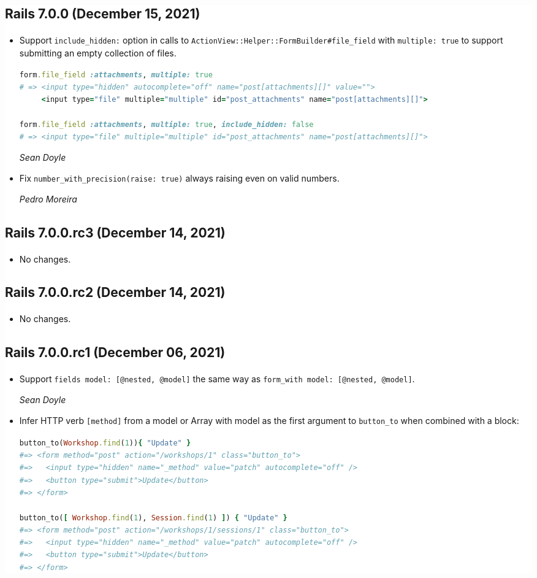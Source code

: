 ## Rails 7.0.0 (December 15, 2021) ##

*   Support `include_hidden:` option in calls to
    `ActionView::Helper::FormBuilder#file_field` with `multiple: true` to
    support submitting an empty collection of files.

    ```ruby
    form.file_field :attachments, multiple: true
    # => <input type="hidden" autocomplete="off" name="post[attachments][]" value="">
         <input type="file" multiple="multiple" id="post_attachments" name="post[attachments][]">

    form.file_field :attachments, multiple: true, include_hidden: false
    # => <input type="file" multiple="multiple" id="post_attachments" name="post[attachments][]">
    ```

    *Sean Doyle*

*   Fix `number_with_precision(raise: true)` always raising even on valid numbers.

    *Pedro Moreira*


## Rails 7.0.0.rc3 (December 14, 2021) ##

*   No changes.


## Rails 7.0.0.rc2 (December 14, 2021) ##

*   No changes.

## Rails 7.0.0.rc1 (December 06, 2021) ##

*   Support `fields model: [@nested, @model]` the same way as `form_with model:
    [@nested, @model]`.

    *Sean Doyle*

*   Infer HTTP verb `[method]` from a model or Array with model as the first
    argument to `button_to` when combined with a block:

    ```ruby
    button_to(Workshop.find(1)){ "Update" }
    #=> <form method="post" action="/workshops/1" class="button_to">
    #=>   <input type="hidden" name="_method" value="patch" autocomplete="off" />
    #=>   <button type="submit">Update</button>
    #=> </form>

    button_to([ Workshop.find(1), Session.find(1) ]) { "Update" }
    #=> <form method="post" action="/workshops/1/sessions/1" class="button_to">
    #=>   <input type="hidden" name="_method" value="patch" autocomplete="off" />
    #=>   <button type="submit">Update</button>
    #=> </form>
    ```

